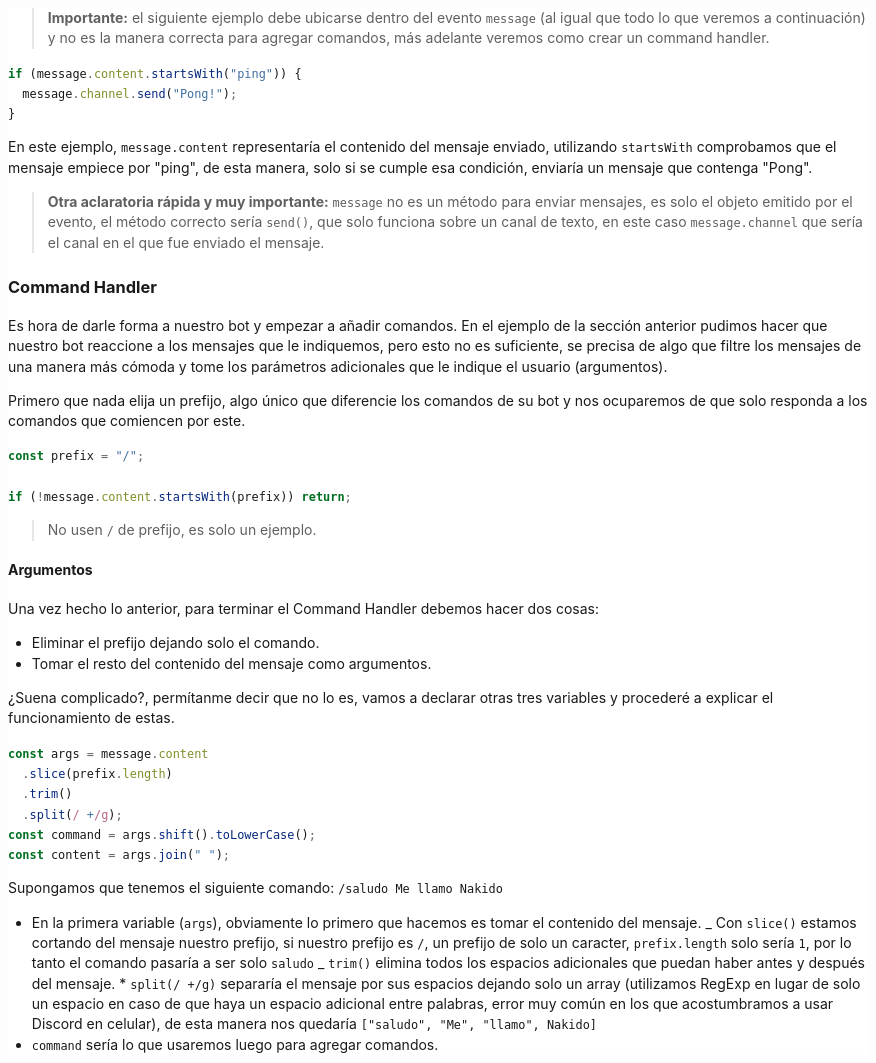 > **Importante:** el siguiente ejemplo debe ubicarse dentro del evento `message` (al igual que todo lo que veremos a continuación) y no es la manera correcta para agregar comandos, más adelante veremos como crear un command handler.

```js
if (message.content.startsWith("ping")) {
  message.channel.send("Pong!");
}
```

En este ejemplo, `message.content` representaría el contenido del mensaje enviado, utilizando `startsWith` comprobamos que el mensaje empiece por "ping", de esta manera, solo si se cumple esa condición, enviaría un mensaje que contenga "Pong".

> **Otra aclaratoria rápida y muy importante:** `message` no es un método para enviar mensajes, es solo el objeto emitido por el evento, el método correcto sería `send()`, que solo funciona sobre un canal de texto, en este caso `message.channel` que sería el canal en el que fue enviado el mensaje.

### Command Handler

Es hora de darle forma a nuestro bot y empezar a añadir comandos. En el ejemplo de la sección anterior pudimos hacer que nuestro bot reaccione a los mensajes que le indiquemos, pero esto no es suficiente, se precisa de algo que filtre los mensajes de una manera más cómoda y tome los parámetros adicionales que le indique el usuario (argumentos).

Primero que nada elija un prefijo, algo único que diferencie los comandos de su bot y nos ocuparemos de que solo responda a los comandos que comiencen por este.

```js
const prefix = "/";

if (!message.content.startsWith(prefix)) return;
```

> No usen `/` de prefijo, es solo un ejemplo.

#### Argumentos

Una vez hecho lo anterior, para terminar el Command Handler debemos hacer dos cosas:

- Eliminar el prefijo dejando solo el comando.
- Tomar el resto del contenido del mensaje como argumentos.

¿Suena complicado?, permítanme decir que no lo es, vamos a declarar otras tres variables y procederé a explicar el funcionamiento de estas.

```js
const args = message.content
  .slice(prefix.length)
  .trim()
  .split(/ +/g);
const command = args.shift().toLowerCase();
const content = args.join(" ");
```

Supongamos que tenemos el siguiente comando: `/saludo Me llamo Nakido`

- En la primera variable (`args`), obviamente lo primero que hacemos es tomar el contenido del mensaje.
  _ Con `slice()` estamos cortando del mensaje nuestro prefijo, si nuestro prefijo es `/`, un prefijo de solo un caracter, `prefix.length` solo sería `1`, por lo tanto el comando pasaría a ser solo `saludo`
  _ `trim()` elimina todos los espacios adicionales que puedan haber antes y después del mensaje. \* `split(/ +/g)` separaría el mensaje por sus espacios dejando solo un array (utilizamos RegExp en lugar de solo un espacio en caso de que haya un espacio adicional entre palabras, error muy común en los que acostumbramos a usar Discord en celular), de esta manera nos quedaría `["saludo", "Me", "llamo", Nakido]`
- `command` sería lo que usaremos luego para agregar comandos.